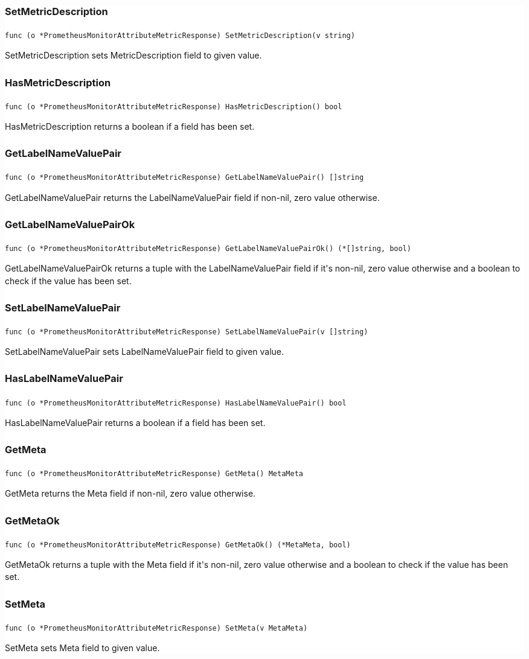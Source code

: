 ### SetMetricDescription

`func (o *PrometheusMonitorAttributeMetricResponse) SetMetricDescription(v string)`

SetMetricDescription sets MetricDescription field to given value.

### HasMetricDescription

`func (o *PrometheusMonitorAttributeMetricResponse) HasMetricDescription() bool`

HasMetricDescription returns a boolean if a field has been set.

### GetLabelNameValuePair

`func (o *PrometheusMonitorAttributeMetricResponse) GetLabelNameValuePair() []string`

GetLabelNameValuePair returns the LabelNameValuePair field if non-nil, zero value otherwise.

### GetLabelNameValuePairOk

`func (o *PrometheusMonitorAttributeMetricResponse) GetLabelNameValuePairOk() (*[]string, bool)`

GetLabelNameValuePairOk returns a tuple with the LabelNameValuePair field if it's non-nil, zero value otherwise
and a boolean to check if the value has been set.

### SetLabelNameValuePair

`func (o *PrometheusMonitorAttributeMetricResponse) SetLabelNameValuePair(v []string)`

SetLabelNameValuePair sets LabelNameValuePair field to given value.

### HasLabelNameValuePair

`func (o *PrometheusMonitorAttributeMetricResponse) HasLabelNameValuePair() bool`

HasLabelNameValuePair returns a boolean if a field has been set.

### GetMeta

`func (o *PrometheusMonitorAttributeMetricResponse) GetMeta() MetaMeta`

GetMeta returns the Meta field if non-nil, zero value otherwise.

### GetMetaOk

`func (o *PrometheusMonitorAttributeMetricResponse) GetMetaOk() (*MetaMeta, bool)`

GetMetaOk returns a tuple with the Meta field if it's non-nil, zero value otherwise
and a boolean to check if the value has been set.

### SetMeta

`func (o *PrometheusMonitorAttributeMetricResponse) SetMeta(v MetaMeta)`

SetMeta sets Meta field to given value.
